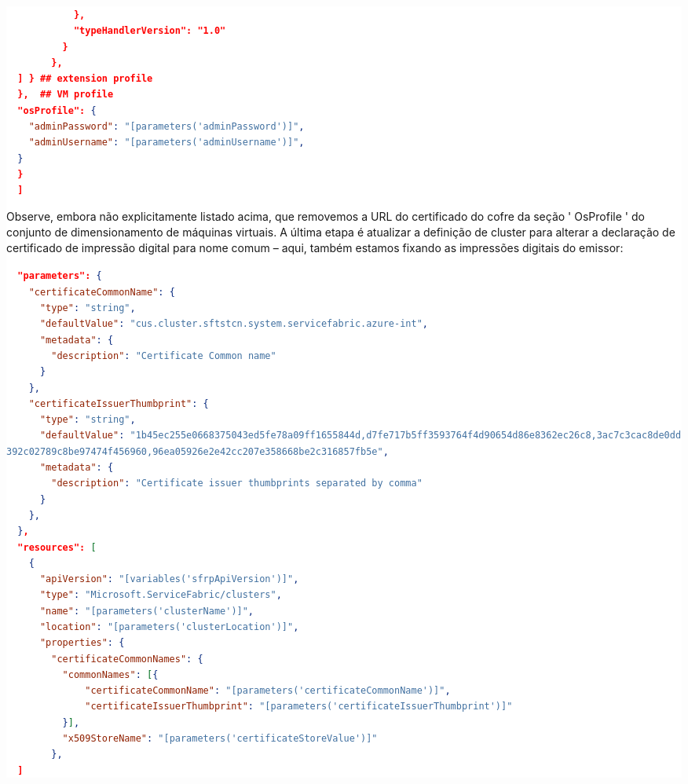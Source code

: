 ```json
            },
            "typeHandlerVersion": "1.0"
          }
        },
  ] } ## extension profile
  },  ## VM profile
  "osProfile": {
    "adminPassword": "[parameters('adminPassword')]",
    "adminUsername": "[parameters('adminUsername')]",
  } 
  }
  ]
```
Observe, embora não explicitamente listado acima, que removemos a URL do certificado do cofre da seção ' OsProfile ' do conjunto de dimensionamento de máquinas virtuais.
A última etapa é atualizar a definição de cluster para alterar a declaração de certificado de impressão digital para nome comum – aqui, também estamos fixando as impressões digitais do emissor:

```json
  "parameters": {
    "certificateCommonName": {
      "type": "string",
      "defaultValue": "cus.cluster.sftstcn.system.servicefabric.azure-int",
      "metadata": {
        "description": "Certificate Common name"
      }
    },
    "certificateIssuerThumbprint": {
      "type": "string",
      "defaultValue": "1b45ec255e0668375043ed5fe78a09ff1655844d,d7fe717b5ff3593764f4d90654d86e8362ec26c8,3ac7c3cac8de0dd392c02789c8be97474f456960,96ea05926e2e42cc207e358668be2c316857fb5e",
      "metadata": {
        "description": "Certificate issuer thumbprints separated by comma"
      }
    },
  },
  "resources": [
    {
      "apiVersion": "[variables('sfrpApiVersion')]",
      "type": "Microsoft.ServiceFabric/clusters",
      "name": "[parameters('clusterName')]",
      "location": "[parameters('clusterLocation')]",
      "properties": {
        "certificateCommonNames": {
          "commonNames": [{
              "certificateCommonName": "[parameters('certificateCommonName')]",
              "certificateIssuerThumbprint": "[parameters('certificateIssuerThumbprint')]"
          }],
          "x509StoreName": "[parameters('certificateStoreValue')]"
        },
  ]
```
